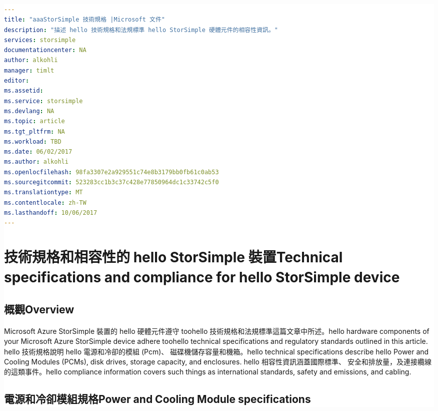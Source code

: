 ```yaml
---
title: "aaaStorSimple 技術規格 |Microsoft 文件"
description: "描述 hello 技術規格和法規標準 hello StorSimple 硬體元件的相容性資訊。"
services: storsimple
documentationcenter: NA
author: alkohli
manager: timlt
editor: 
ms.assetid: 
ms.service: storsimple
ms.devlang: NA
ms.topic: article
ms.tgt_pltfrm: NA
ms.workload: TBD
ms.date: 06/02/2017
ms.author: alkohli
ms.openlocfilehash: 98fa3307e2a929551c74e8b3179bb0fb61c0ab53
ms.sourcegitcommit: 523283cc1b3c37c428e77850964dc1c33742c5f0
ms.translationtype: MT
ms.contentlocale: zh-TW
ms.lasthandoff: 10/06/2017
---
```

# <a name="technical-specifications-and-compliance-for-hello-storsimple-device"></a><span data-ttu-id="823f6-103">技術規格和相容性的 hello StorSimple 裝置</span><span class="sxs-lookup"><span data-stu-id="823f6-103">Technical specifications and compliance for hello StorSimple device</span></span>

## <a name="overview"></a><span data-ttu-id="823f6-104">概觀</span><span class="sxs-lookup"><span data-stu-id="823f6-104">Overview</span></span>

<span data-ttu-id="823f6-105">Microsoft Azure StorSimple 裝置的 hello 硬體元件遵守 toohello 技術規格和法規標準這篇文章中所述。</span><span class="sxs-lookup"><span data-stu-id="823f6-105">hello hardware components of your Microsoft Azure StorSimple device adhere toohello technical specifications and regulatory standards outlined in this article.</span></span> <span data-ttu-id="823f6-106">hello 技術規格說明 hello 電源和冷卻的模組 (Pcm)、 磁碟機儲存容量和機箱。</span><span class="sxs-lookup"><span data-stu-id="823f6-106">hello technical specifications describe hello Power and Cooling Modules (PCMs), disk drives, storage capacity, and enclosures.</span></span> <span data-ttu-id="823f6-107">hello 相容性資訊涵蓋國際標準、 安全和排放量，及連接纜線的這類事件。</span><span class="sxs-lookup"><span data-stu-id="823f6-107">hello compliance information covers such things as international standards, safety and emissions, and cabling.</span></span>

## <a name="power-and-cooling-module-specifications"></a><span data-ttu-id="823f6-108">電源和冷卻模組規格</span><span class="sxs-lookup"><span data-stu-id="823f6-108">Power and Cooling Module specifications</span></span>
